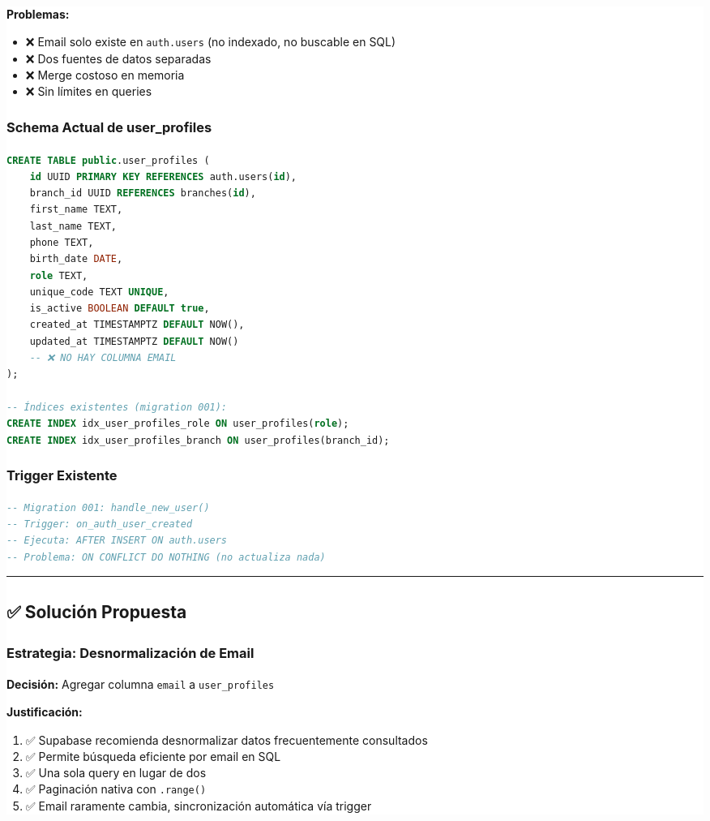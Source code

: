 **Problemas:**
- ❌ Email solo existe en `auth.users` (no indexado, no buscable en SQL)
- ❌ Dos fuentes de datos separadas
- ❌ Merge costoso en memoria
- ❌ Sin límites en queries

### Schema Actual de user_profiles

```sql
CREATE TABLE public.user_profiles (
    id UUID PRIMARY KEY REFERENCES auth.users(id),
    branch_id UUID REFERENCES branches(id),
    first_name TEXT,
    last_name TEXT,
    phone TEXT,
    birth_date DATE,
    role TEXT,
    unique_code TEXT UNIQUE,
    is_active BOOLEAN DEFAULT true,
    created_at TIMESTAMPTZ DEFAULT NOW(),
    updated_at TIMESTAMPTZ DEFAULT NOW()
    -- ❌ NO HAY COLUMNA EMAIL
);

-- Índices existentes (migration 001):
CREATE INDEX idx_user_profiles_role ON user_profiles(role);
CREATE INDEX idx_user_profiles_branch ON user_profiles(branch_id);
```

### Trigger Existente

```sql
-- Migration 001: handle_new_user()
-- Trigger: on_auth_user_created
-- Ejecuta: AFTER INSERT ON auth.users
-- Problema: ON CONFLICT DO NOTHING (no actualiza nada)
```

---

## ✅ Solución Propuesta

### Estrategia: Desnormalización de Email

**Decisión:** Agregar columna `email` a `user_profiles`

**Justificación:**
1. ✅ Supabase recomienda desnormalizar datos frecuentemente consultados
2. ✅ Permite búsqueda eficiente por email en SQL
3. ✅ Una sola query en lugar de dos
4. ✅ Paginación nativa con `.range()`
5. ✅ Email raramente cambia, sincronización automática vía trigger
